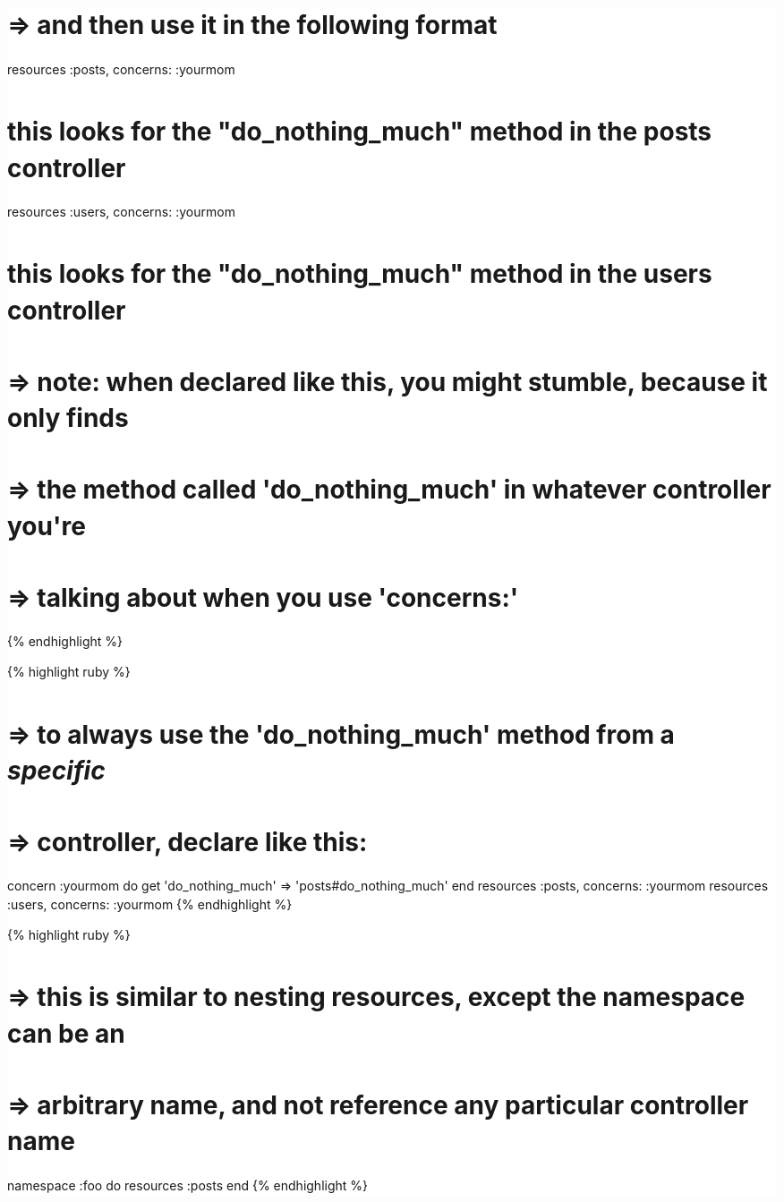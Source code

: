   # => and then use it in the following format
  resources :posts, concerns: :yourmom
  # this looks for the "do_nothing_much" method in the posts controller

  resources :users, concerns: :yourmom
  # this looks for the "do_nothing_much" method in the users controller

  # => note: when declared like this, you might stumble, because it only finds
  # => the method called 'do_nothing_much' in whatever controller you're
  # => talking about when you use 'concerns:'
{% endhighlight %}

{% highlight ruby %}
  # => to always use the 'do_nothing_much' method from a *specific*
  # => controller, declare like this:
  concern :yourmom do
    get 'do_nothing_much' => 'posts#do_nothing_much'
  end
  resources :posts, concerns: :yourmom
  resources :users, concerns: :yourmom
{% endhighlight %}

{% highlight ruby %}
  # => this is similar to nesting resources, except the namespace can be an
  # => arbitrary name, and not reference any particular controller name
  namespace :foo do
    resources :posts
  end
{% endhighlight %}

